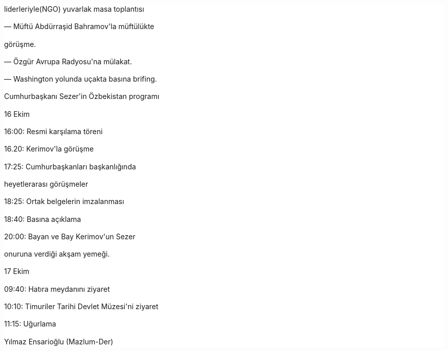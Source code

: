  <p class="metin">
  liderleriyle(NGO) yuvarlak masa toplantısı
 </p>
 <p class="metin">
  —	Müftü Abdürraşid Bahramov'la müftülükte
 </p>
 <p class="metin">
  görüşme.
 </p>
 <p class="metin">
  —	Özgür Avrupa Radyosu'na mülakat.
 </p>
 <p class="metin">
  —	Washington yolunda uçakta basına brifing.
 </p>
 <p class="metin">
 </p>
 <p class="arabaslik">
  Cumhurbaşkanı Sezer'in Özbekistan programı
 </p>
 <p class="metin">
  16 Ekim
 </p>
 <p class="metin">
  16:00: 	Resmi karşılama töreni
 </p>
 <p class="metin">
  16.20: 	Kerimov'la görüşme
 </p>
 <p class="metin">
  17:25: 	Cumhurbaşkanları başkanlığında
 </p>
 <p class="metin">
  heyetlerarası görüşmeler
 </p>
 <p class="metin">
  18:25: 	Ortak belgelerin imzalanması
 </p>
 <p class="metin">
  18:40: 	Basına açıklama
 </p>
 <p class="metin">
  20:00: 	Bayan ve Bay Kerimov'un Sezer
 </p>
 <p class="metin">
  onuruna verdiği akşam yemeği.
 </p>
 <p class="metin">
  17 Ekim
 </p>
 <p class="metin">
  09:40: 	Hatıra meydanını ziyaret
 </p>
 <p class="metin">
  10:10: 	Timuriler Tarihi Devlet Müzesi'ni ziyaret
 </p>
 <p class="metin">
  11:15: 	Uğurlama
 </p>
 <p class="metin">
 </p>
 <p class="arabaslik">
  Yılmaz Ensarioğlu (Mazlum-Der)
 </p>